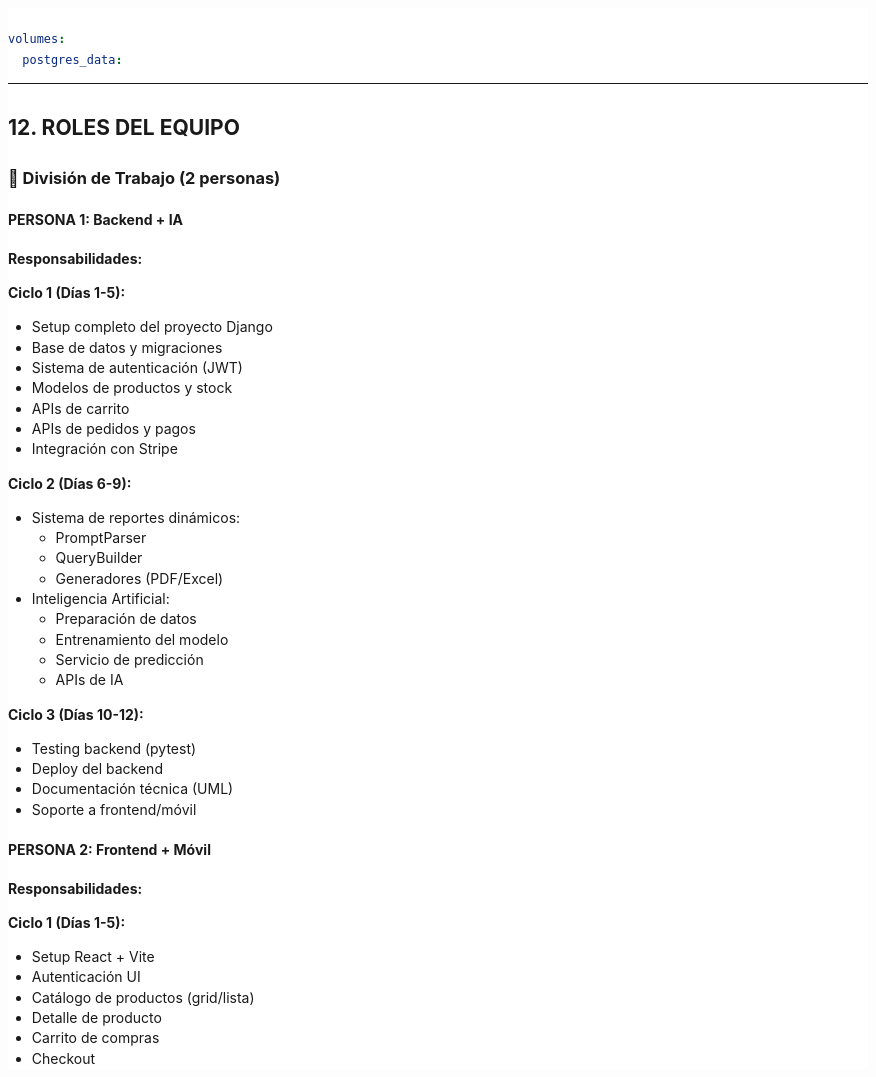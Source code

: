 ```yaml

volumes:
  postgres_data:
```

---

## 12. ROLES DEL EQUIPO

### 👥 División de Trabajo (2 personas)

#### **PERSONA 1: Backend + IA**

**Responsabilidades:**

**Ciclo 1 (Días 1-5):**
- Setup completo del proyecto Django
- Base de datos y migraciones
- Sistema de autenticación (JWT)
- Modelos de productos y stock
- APIs de carrito
- APIs de pedidos y pagos
- Integración con Stripe

**Ciclo 2 (Días 6-9):**
- Sistema de reportes dinámicos:
  - PromptParser
  - QueryBuilder
  - Generadores (PDF/Excel)
- Inteligencia Artificial:
  - Preparación de datos
  - Entrenamiento del modelo
  - Servicio de predicción
  - APIs de IA

**Ciclo 3 (Días 10-12):**
- Testing backend (pytest)
- Deploy del backend
- Documentación técnica (UML)
- Soporte a frontend/móvil

#### **PERSONA 2: Frontend + Móvil**

**Responsabilidades:**

**Ciclo 1 (Días 1-5):**
- Setup React + Vite
- Autenticación UI
- Catálogo de productos (grid/lista)
- Detalle de producto
- Carrito de compras
- Checkout
